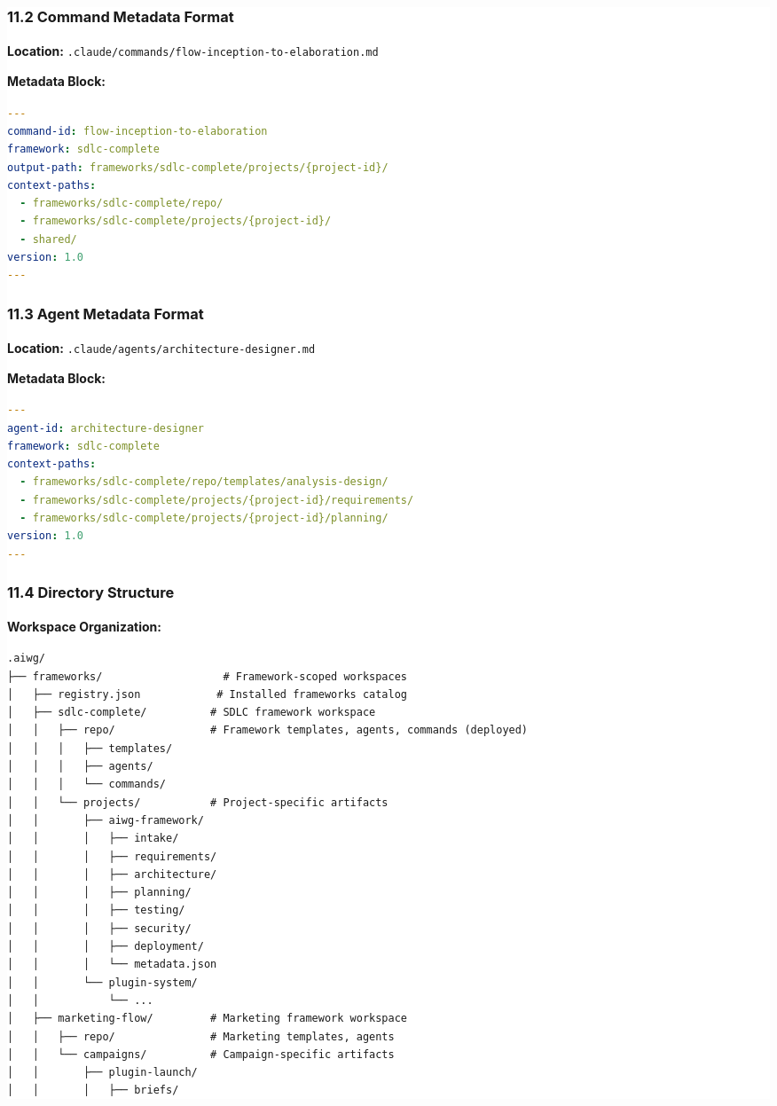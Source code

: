 ### 11.2 Command Metadata Format

**Location:** `.claude/commands/flow-inception-to-elaboration.md`

**Metadata Block:**

```yaml
---
command-id: flow-inception-to-elaboration
framework: sdlc-complete
output-path: frameworks/sdlc-complete/projects/{project-id}/
context-paths:
  - frameworks/sdlc-complete/repo/
  - frameworks/sdlc-complete/projects/{project-id}/
  - shared/
version: 1.0
---
```

### 11.3 Agent Metadata Format

**Location:** `.claude/agents/architecture-designer.md`

**Metadata Block:**

```yaml
---
agent-id: architecture-designer
framework: sdlc-complete
context-paths:
  - frameworks/sdlc-complete/repo/templates/analysis-design/
  - frameworks/sdlc-complete/projects/{project-id}/requirements/
  - frameworks/sdlc-complete/projects/{project-id}/planning/
version: 1.0
---
```

### 11.4 Directory Structure

**Workspace Organization:**

```
.aiwg/
├── frameworks/                   # Framework-scoped workspaces
│   ├── registry.json            # Installed frameworks catalog
│   ├── sdlc-complete/          # SDLC framework workspace
│   │   ├── repo/               # Framework templates, agents, commands (deployed)
│   │   │   ├── templates/
│   │   │   ├── agents/
│   │   │   └── commands/
│   │   └── projects/           # Project-specific artifacts
│   │       ├── aiwg-framework/
│   │       │   ├── intake/
│   │       │   ├── requirements/
│   │       │   ├── architecture/
│   │       │   ├── planning/
│   │       │   ├── testing/
│   │       │   ├── security/
│   │       │   ├── deployment/
│   │       │   └── metadata.json
│   │       └── plugin-system/
│   │           └── ...
│   ├── marketing-flow/         # Marketing framework workspace
│   │   ├── repo/               # Marketing templates, agents
│   │   └── campaigns/          # Campaign-specific artifacts
│   │       ├── plugin-launch/
│   │       │   ├── briefs/
```